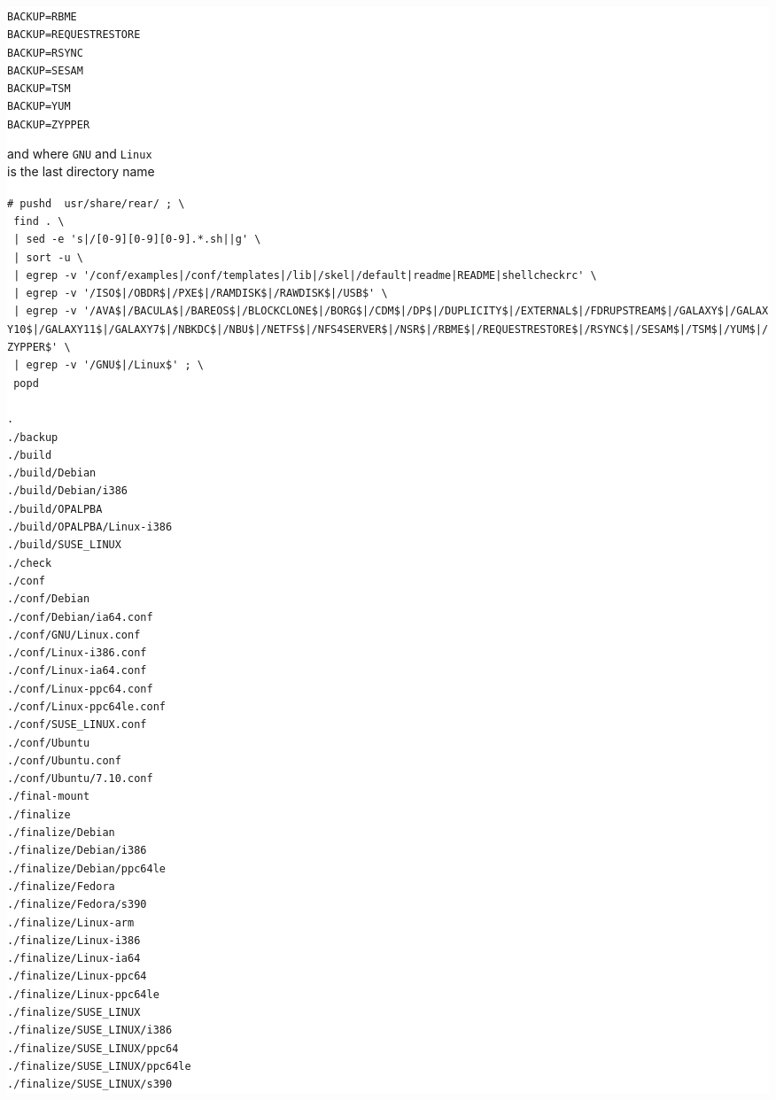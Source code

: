     BACKUP=RBME
    BACKUP=REQUESTRESTORE
    BACKUP=RSYNC
    BACKUP=SESAM
    BACKUP=TSM
    BACKUP=YUM
    BACKUP=ZYPPER

and where `GNU` and `Linux`  
is the last directory name

    # pushd  usr/share/rear/ ; \
     find . \
     | sed -e 's|/[0-9][0-9][0-9].*.sh||g' \
     | sort -u \
     | egrep -v '/conf/examples|/conf/templates|/lib|/skel|/default|readme|README|shellcheckrc' \
     | egrep -v '/ISO$|/OBDR$|/PXE$|/RAMDISK$|/RAWDISK$|/USB$' \
     | egrep -v '/AVA$|/BACULA$|/BAREOS$|/BLOCKCLONE$|/BORG$|/CDM$|/DP$|/DUPLICITY$|/EXTERNAL$|/FDRUPSTREAM$|/GALAXY$|/GALAXY10$|/GALAXY11$|/GALAXY7$|/NBKDC$|/NBU$|/NETFS$|/NFS4SERVER$|/NSR$|/RBME$|/REQUESTRESTORE$|/RSYNC$|/SESAM$|/TSM$|/YUM$|/ZYPPER$' \
     | egrep -v '/GNU$|/Linux$' ; \
     popd

    .
    ./backup
    ./build
    ./build/Debian
    ./build/Debian/i386
    ./build/OPALPBA
    ./build/OPALPBA/Linux-i386
    ./build/SUSE_LINUX
    ./check
    ./conf
    ./conf/Debian
    ./conf/Debian/ia64.conf
    ./conf/GNU/Linux.conf
    ./conf/Linux-i386.conf
    ./conf/Linux-ia64.conf
    ./conf/Linux-ppc64.conf
    ./conf/Linux-ppc64le.conf
    ./conf/SUSE_LINUX.conf
    ./conf/Ubuntu
    ./conf/Ubuntu.conf
    ./conf/Ubuntu/7.10.conf
    ./final-mount
    ./finalize
    ./finalize/Debian
    ./finalize/Debian/i386
    ./finalize/Debian/ppc64le
    ./finalize/Fedora
    ./finalize/Fedora/s390
    ./finalize/Linux-arm
    ./finalize/Linux-i386
    ./finalize/Linux-ia64
    ./finalize/Linux-ppc64
    ./finalize/Linux-ppc64le
    ./finalize/SUSE_LINUX
    ./finalize/SUSE_LINUX/i386
    ./finalize/SUSE_LINUX/ppc64
    ./finalize/SUSE_LINUX/ppc64le
    ./finalize/SUSE_LINUX/s390